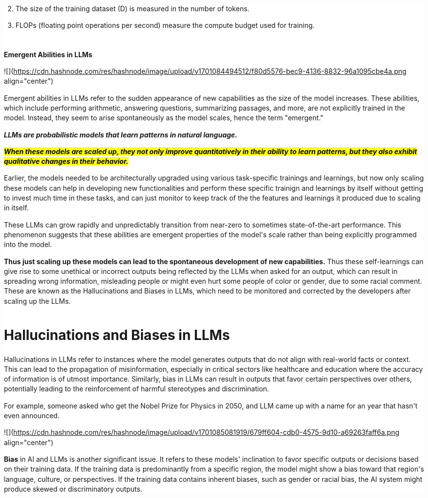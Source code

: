 2. The size of the training dataset (D) is measured in the number of tokens.
    
3. FLOPs (floating point operations per second) measure the compute budget used for training.
    

#   
**Emergent Abilities in LLMs**

![](https://cdn.hashnode.com/res/hashnode/image/upload/v1701084494512/f80d5576-bec9-4136-8832-96a1095cbe4a.png align="center")

Emergent abilities in LLMs refer to the sudden appearance of new capabilities as the size of the model increases. These abilities, which include performing arithmetic, answering questions, summarizing passages, and more, are not explicitly trained in the model. Instead, they seem to arise spontaneously as the model scales, hence the term "emergent."

***LLMs are probabilistic models that learn patterns in natural language.***

***<mark>When these models are scaled up, they not only improve quantitatively in their ability to learn patterns, but they also exhibit qualitative changes in their behavior.</mark>***

Earlier, the models needed to be architecturally upgraded using various task-specific trainings and learnings, but now only scaling these models can help in developing new functionalities and perform these specific trainign and learnings by itself without getting to invest much time in these tasks, and can just monitor to keep track of the the features and learnings it produced due to scaling in itself.

These LLMs can grow rapidly and unpredictably transition from near-zero to sometimes state-of-the-art performance. This phenomenon suggests that these abilities are emergent properties of the model's scale rather than being explicitly programmed into the model.

**Thus just scaling up these models can lead to the spontaneous development of new capabilities.** Thus these self-learnings can give rise to some unethical or incorrect outputs being reflected by the LLMs when asked for an output, which can result in spreading wrong information, misleading people or might even hurt some people of color or gender, due to some racial comment. These are known as the Hallucinations and Biases in LLMs, which need to be monitored and corrected by the developers after scaling up the LLMs.

# **Hallucinations and Biases in LLMs**

Hallucinations in LLMs refer to instances where the model generates outputs that do not align with real-world facts or context. This can lead to the propagation of misinformation, especially in critical sectors like healthcare and education where the accuracy of information is of utmost importance. Similarly, bias in LLMs can result in outputs that favor certain perspectives over others, potentially leading to the reinforcement of harmful stereotypes and discrimination.

For example, someone asked who get the Nobel Prize for Physics in 2050, and LLM came up with a name for an year that hasn't even announced.

![](https://cdn.hashnode.com/res/hashnode/image/upload/v1701085081919/679ff604-cdb0-4575-9d10-a69263faff6a.png align="center")

**Bias** in AI and LLMs is another significant issue. It refers to these models' inclination to favor specific outputs or decisions based on their training data. If the training data is predominantly from a specific region, the model might show a bias toward that region's language, culture, or perspectives. If the training data contains inherent biases, such as gender or racial bias, the AI system might produce skewed or discriminatory outputs.
